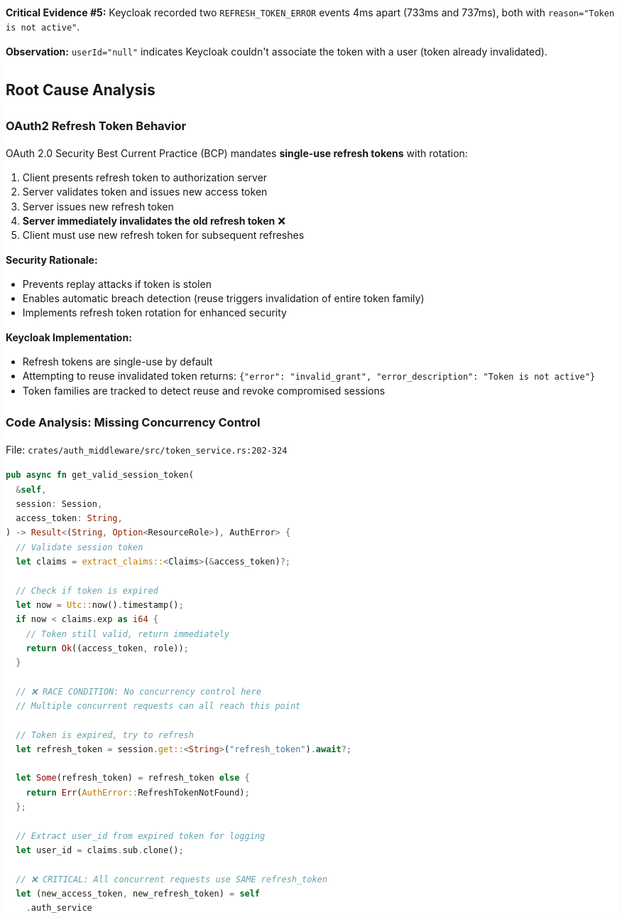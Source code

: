 **Critical Evidence #5:** Keycloak recorded two `REFRESH_TOKEN_ERROR` events 4ms apart (733ms and 737ms), both with `reason="Token is not active"`.

**Observation:** `userId="null"` indicates Keycloak couldn't associate the token with a user (token already invalidated).

## Root Cause Analysis

### OAuth2 Refresh Token Behavior

OAuth 2.0 Security Best Current Practice (BCP) mandates **single-use refresh tokens** with rotation:

1. Client presents refresh token to authorization server
2. Server validates token and issues new access token
3. Server issues new refresh token
4. **Server immediately invalidates the old refresh token** ❌
5. Client must use new refresh token for subsequent refreshes

**Security Rationale:**
- Prevents replay attacks if token is stolen
- Enables automatic breach detection (reuse triggers invalidation of entire token family)
- Implements refresh token rotation for enhanced security

**Keycloak Implementation:**
- Refresh tokens are single-use by default
- Attempting to reuse invalidated token returns: `{"error": "invalid_grant", "error_description": "Token is not active"}`
- Token families are tracked to detect reuse and revoke compromised sessions

### Code Analysis: Missing Concurrency Control

File: `crates/auth_middleware/src/token_service.rs:202-324`

```rust
pub async fn get_valid_session_token(
  &self,
  session: Session,
  access_token: String,
) -> Result<(String, Option<ResourceRole>), AuthError> {
  // Validate session token
  let claims = extract_claims::<Claims>(&access_token)?;

  // Check if token is expired
  let now = Utc::now().timestamp();
  if now < claims.exp as i64 {
    // Token still valid, return immediately
    return Ok((access_token, role));
  }

  // ❌ RACE CONDITION: No concurrency control here
  // Multiple concurrent requests can all reach this point

  // Token is expired, try to refresh
  let refresh_token = session.get::<String>("refresh_token").await?;

  let Some(refresh_token) = refresh_token else {
    return Err(AuthError::RefreshTokenNotFound);
  };

  // Extract user_id from expired token for logging
  let user_id = claims.sub.clone();

  // ❌ CRITICAL: All concurrent requests use SAME refresh_token
  let (new_access_token, new_refresh_token) = self
    .auth_service
```